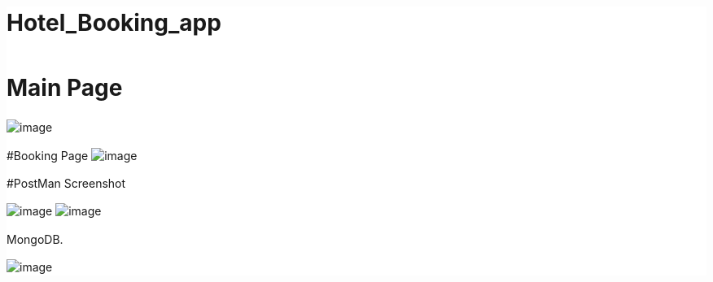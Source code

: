 # Hotel_Booking_app

# Main Page
<img width="960" alt="image" src="https://github.com/SaurabhAniket/Hotel_Booking_app/assets/78247158/f56ee639-87d7-415b-a44b-386b736001c0">

#Booking Page
<img width="960" alt="image" src="https://github.com/SaurabhAniket/Hotel_Booking_app/assets/78247158/93d7a49e-8266-4215-8e72-4dad43c88942">

#PostMan Screenshot

<img width="960" alt="image" src="https://github.com/SaurabhAniket/Hotel_Booking_app/assets/78247158/fde21f29-447f-4292-8d41-bb3fb1c3e48f">
<img width="960" alt="image" src="https://github.com/SaurabhAniket/Hotel_Booking_app/assets/78247158/e39ae418-1bbe-49ec-88d0-b29e6ccc98d9">

MongoDB.

<img width="959" alt="image" src="https://github.com/SaurabhAniket/Hotel_Booking_app/assets/78247158/aed664e4-2169-4b2a-8d09-5b68879c84bc">






